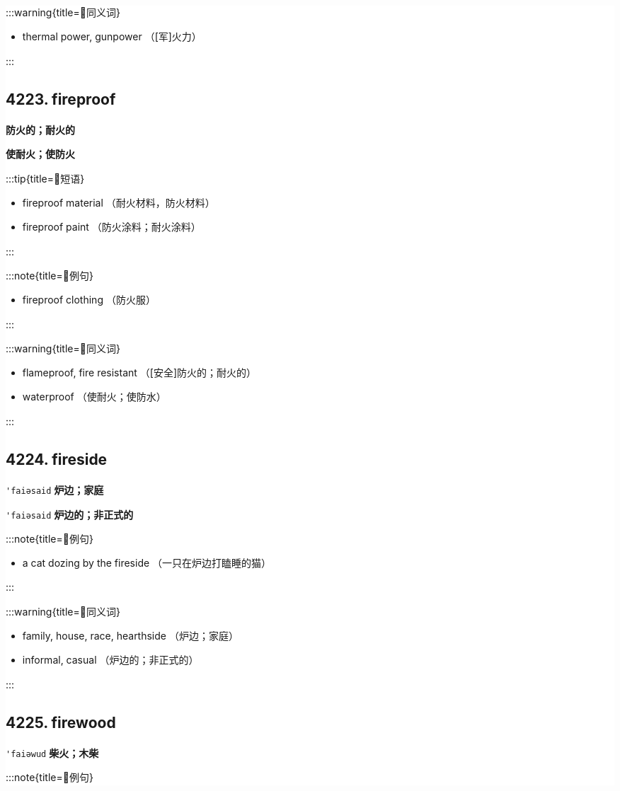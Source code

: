 :::warning{title=🤔同义词}

- thermal power, gunpower （[军]火力）

:::


## 4223. fireproof

**防火的；耐火的**

**使耐火；使防火**

:::tip{title=🤩短语}

- fireproof material （耐火材料，防火材料）

- fireproof paint （防火涂料；耐火涂料）

:::

:::note{title=🎤例句}

- fireproof clothing （防火服）

:::

:::warning{title=🤔同义词}

- flameproof, fire resistant （[安全]防火的；耐火的）

- waterproof （使耐火；使防水）

:::


## 4224. fireside

`'faiəsaid`  **炉边；家庭**

`'faiəsaid`  **炉边的；非正式的**

:::note{title=🎤例句}

- a cat dozing by the fireside （一只在炉边打瞌睡的猫）

:::

:::warning{title=🤔同义词}

- family, house, race, hearthside （炉边；家庭）

- informal, casual （炉边的；非正式的）

:::


## 4225. firewood

`'faiəwud`  **柴火；木柴**

:::note{title=🎤例句}
